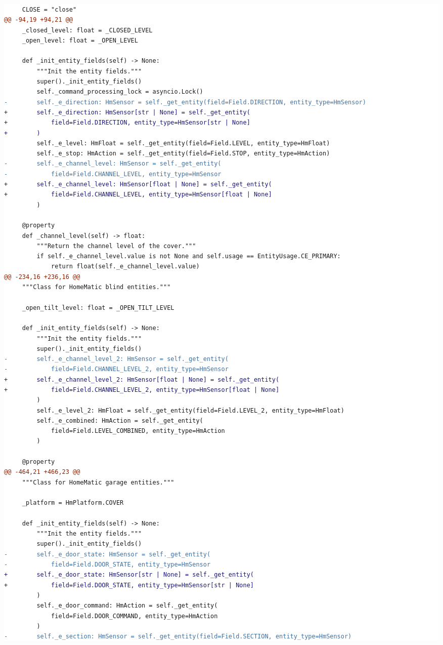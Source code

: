 ```diff
     CLOSE = "close"
@@ -94,19 +94,21 @@
     _closed_level: float = _CLOSED_LEVEL
     _open_level: float = _OPEN_LEVEL
 
     def _init_entity_fields(self) -> None:
         """Init the entity fields."""
         super()._init_entity_fields()
         self._command_processing_lock = asyncio.Lock()
-        self._e_direction: HmSensor = self._get_entity(field=Field.DIRECTION, entity_type=HmSensor)
+        self._e_direction: HmSensor[str | None] = self._get_entity(
+            field=Field.DIRECTION, entity_type=HmSensor[str | None]
+        )
         self._e_level: HmFloat = self._get_entity(field=Field.LEVEL, entity_type=HmFloat)
         self._e_stop: HmAction = self._get_entity(field=Field.STOP, entity_type=HmAction)
-        self._e_channel_level: HmSensor = self._get_entity(
-            field=Field.CHANNEL_LEVEL, entity_type=HmSensor
+        self._e_channel_level: HmSensor[float | None] = self._get_entity(
+            field=Field.CHANNEL_LEVEL, entity_type=HmSensor[float | None]
         )
 
     @property
     def _channel_level(self) -> float:
         """Return the channel level of the cover."""
         if self._e_channel_level.value is not None and self.usage == EntityUsage.CE_PRIMARY:
             return float(self._e_channel_level.value)
@@ -234,16 +236,16 @@
     """Class for HomeMatic blind entities."""
 
     _open_tilt_level: float = _OPEN_TILT_LEVEL
 
     def _init_entity_fields(self) -> None:
         """Init the entity fields."""
         super()._init_entity_fields()
-        self._e_channel_level_2: HmSensor = self._get_entity(
-            field=Field.CHANNEL_LEVEL_2, entity_type=HmSensor
+        self._e_channel_level_2: HmSensor[float | None] = self._get_entity(
+            field=Field.CHANNEL_LEVEL_2, entity_type=HmSensor[float | None]
         )
         self._e_level_2: HmFloat = self._get_entity(field=Field.LEVEL_2, entity_type=HmFloat)
         self._e_combined: HmAction = self._get_entity(
             field=Field.LEVEL_COMBINED, entity_type=HmAction
         )
 
     @property
@@ -464,21 +466,23 @@
     """Class for HomeMatic garage entities."""
 
     _platform = HmPlatform.COVER
 
     def _init_entity_fields(self) -> None:
         """Init the entity fields."""
         super()._init_entity_fields()
-        self._e_door_state: HmSensor = self._get_entity(
-            field=Field.DOOR_STATE, entity_type=HmSensor
+        self._e_door_state: HmSensor[str | None] = self._get_entity(
+            field=Field.DOOR_STATE, entity_type=HmSensor[str | None]
         )
         self._e_door_command: HmAction = self._get_entity(
             field=Field.DOOR_COMMAND, entity_type=HmAction
         )
-        self._e_section: HmSensor = self._get_entity(field=Field.SECTION, entity_type=HmSensor)
```